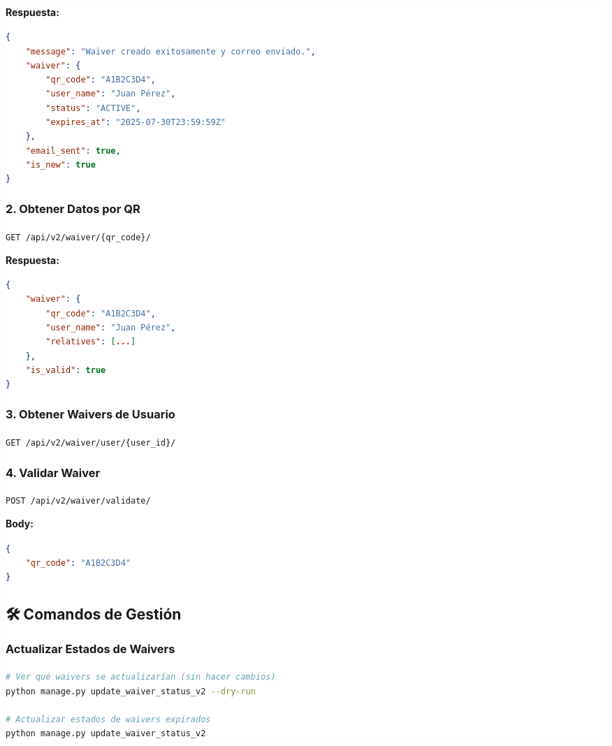**Respuesta:**
```json
{
    "message": "Waiver creado exitosamente y correo enviado.",
    "waiver": {
        "qr_code": "A1B2C3D4",
        "user_name": "Juan Pérez",
        "status": "ACTIVE",
        "expires_at": "2025-07-30T23:59:59Z"
    },
    "email_sent": true,
    "is_new": true
}
```

### 2. Obtener Datos por QR
```http
GET /api/v2/waiver/{qr_code}/
```

**Respuesta:**
```json
{
    "waiver": {
        "qr_code": "A1B2C3D4",
        "user_name": "Juan Pérez",
        "relatives": [...]
    },
    "is_valid": true
}
```

### 3. Obtener Waivers de Usuario
```http
GET /api/v2/waiver/user/{user_id}/
```

### 4. Validar Waiver
```http
POST /api/v2/waiver/validate/
```

**Body:**
```json
{
    "qr_code": "A1B2C3D4"
}
```

## 🛠️ Comandos de Gestión

### Actualizar Estados de Waivers
```bash
# Ver qué waivers se actualizarían (sin hacer cambios)
python manage.py update_waiver_status_v2 --dry-run

# Actualizar estados de waivers expirados
python manage.py update_waiver_status_v2
```
